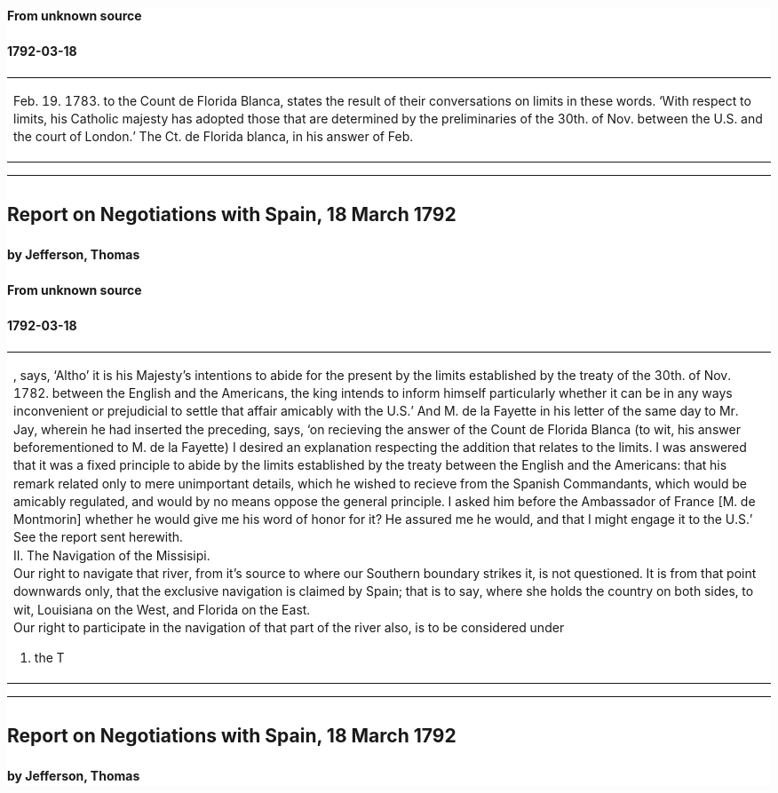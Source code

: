 #### From unknown source

#### 1792-03-18

<table style="width: 100%;"><tr><td style="width: 50%">

 Feb. 19. 1783. to the Count de Florida Blanca, states the result of their conversations on limits in these words. ‘With respect to limits, his Catholic majesty has adopted those that are determined by the preliminaries of the 30th. of Nov. between the U.S. and the court of London.’ The Ct. de Florida blanca, in his answer of Feb.
</td></tr></table>

---

## Report on Negotiations with Spain, 18 March 1792

#### by Jefferson, Thomas

#### From unknown source

#### 1792-03-18

<table style="width: 100%;"><tr><td style="width: 50%">

, says, ‘Altho’ it is his Majesty’s intentions to abide for the present by the limits established by the treaty of the 30th. of Nov. 1782. between the English and the Americans, the king intends to inform himself particularly whether it can be in any ways inconvenient or prejudicial to settle that affair amicably with the U.S.’ And M. de la Fayette in his letter of the same day to Mr. Jay, wherein he had inserted the preceding, says, ‘on recieving the answer of the Count de Florida Blanca (to wit, his answer beforementioned to M. de la Fayette) I desired an explanation respecting the addition that relates to the limits. I was answered that it was a fixed principle to abide by the limits established by the treaty between the English and the Americans: that his remark related only to mere unimportant details, which he wished to recieve from the Spanish Commandants, which would be amicably regulated, and would by no means oppose the general principle. I asked him before the Ambassador of France [M. de Montmorin] whether he would give me his word of honor for it? He assured me he would, and that I might engage it to the U.S.’ See the report sent herewith.  
II. The Navigation of the Missisipi.  
Our right to navigate that river, from it’s source to where our Southern boundary strikes it, is not questioned. It is from that point  downwards only, that the exclusive navigation is claimed by Spain; that is to say, where she holds the country on both sides, to wit, Louisiana on the West, and Florida on the East.  
Our right to participate in the navigation of that part of the river also, is to be considered under  
  
1. the T
</td></tr></table>

---

## Report on Negotiations with Spain, 18 March 1792

#### by Jefferson, Thomas
